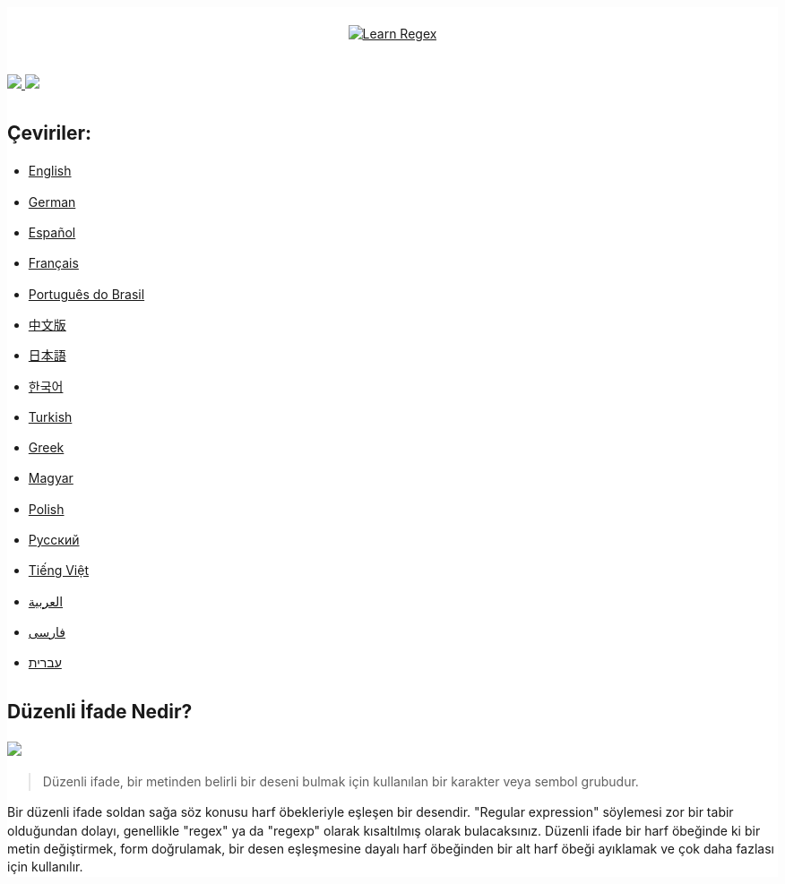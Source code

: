 <p align="center">
    <br/>
    <a href="https://github.com/ziishaned/learn-regex">
        <img src="https://i.imgur.com/bYwl7Vf.png" alt="Learn Regex">
    </a>
    <br /><br />
    <p>
        <a href="https://twitter.com/home?status=Learn%20regex%20the%20easy%20way%20by%20%40ziishaned%20http%3A//github.com/ziishaned/learn-regex">
            <img src="https://img.shields.io/badge/twitter-tweet-blue.svg?style=flat-square"/>
        </a>
        <a href="https://twitter.com/ziishaned">
            <img src="https://img.shields.io/badge/feedback-@ziishaned-blue.svg?style=flat-square" />
        </a>
    </p>
</p>


## Çeviriler:

- [English](README.md)
- [German](../translations/README-de.md)
- [Español](../translations/README-es.md)
- [Français](../translations/README-fr.md)
- [Português do Brasil](../translations/README-pt_BR.md)
- [中文版](../translations/README-cn.md)
- [日本語](../translations/README-ja.md)
- [한국어](../translations/README-ko.md)
- [Turkish](../translations/README-tr.md)
- [Greek](../translations/README-gr.md)
- [Magyar](../translations/README-hu.md)
- [Polish](../translations/README-pl.md)
- [Русский](../translations/README-ru.md)
- [Tiếng Việt](../translations/README-vn.md)
- [العربية](../translations/README-ar.md)

- [فارسی](../translations/README-fa.md)

- [עברית](../translations/README-he.md)

## Düzenli İfade Nedir?

[![](https://img.shields.io/badge/-Download%20PDF%20-0a0a0a.svg?style=flat&colorA=0a0a0a)](https://gum.co/learn-regex)

> Düzenli ifade, bir metinden belirli bir deseni bulmak için kullanılan bir karakter veya sembol grubudur.

Bir düzenli ifade soldan sağa söz konusu harf öbekleriyle eşleşen bir desendir.
"Regular expression" söylemesi zor bir tabir olduğundan dolayı, genellikle
"regex" ya da "regexp" olarak kısaltılmış olarak bulacaksınız. Düzenli ifade bir
harf öbeğinde ki bir metin değiştirmek, form doğrulamak, bir desen eşleşmesine
dayalı harf öbeğinden bir alt harf öbeği ayıklamak ve çok daha fazlası için
kullanılır.
